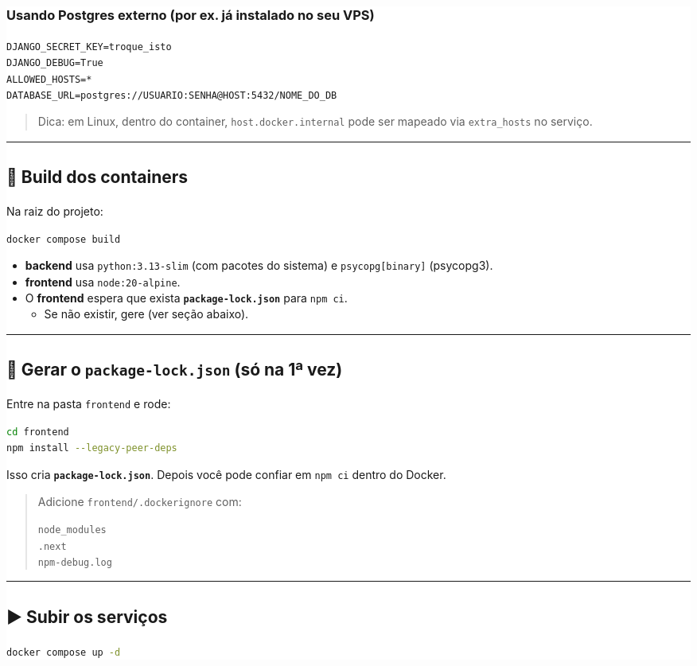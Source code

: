 ### Usando Postgres **externo** (por ex. já instalado no seu VPS)
```
DJANGO_SECRET_KEY=troque_isto
DJANGO_DEBUG=True
ALLOWED_HOSTS=*
DATABASE_URL=postgres://USUARIO:SENHA@HOST:5432/NOME_DO_DB
```

> Dica: em Linux, dentro do container, `host.docker.internal` pode ser mapeado via `extra_hosts` no serviço.

---

## 🧱 Build dos containers

Na raiz do projeto:

```bash
docker compose build
```

- **backend** usa `python:3.13-slim` (com pacotes do sistema) e `psycopg[binary]` (psycopg3).
- **frontend** usa `node:20-alpine`.
- O **frontend** espera que exista **`package-lock.json`** para `npm ci`.
  - Se não existir, gere (ver seção abaixo).

---

## 🔁 Gerar o `package-lock.json` (só na 1ª vez)

Entre na pasta `frontend` e rode:

```bash
cd frontend
npm install --legacy-peer-deps
```

Isso cria **`package-lock.json`**. Depois você pode confiar em `npm ci` dentro do Docker.

> Adicione `frontend/.dockerignore` com:
> ```
> node_modules
> .next
> npm-debug.log
> ```

---

## ▶️ Subir os serviços

```bash
docker compose up -d
```
